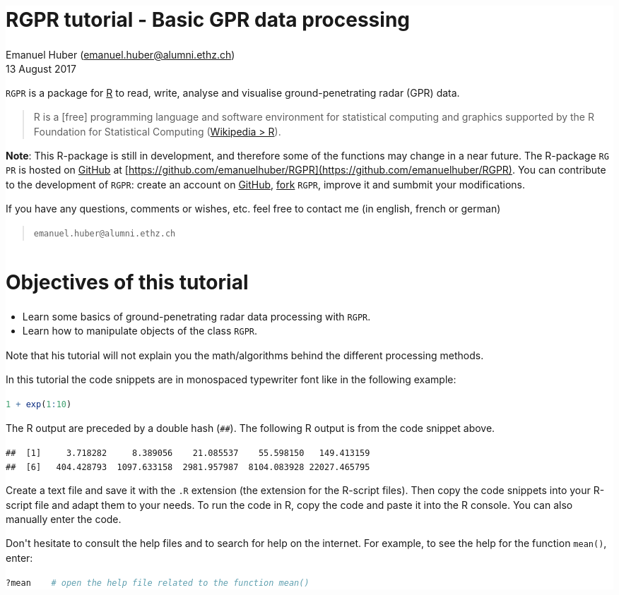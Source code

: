 # RGPR tutorial - Basic GPR data processing
Emanuel Huber (emanuel.huber@alumni.ethz.ch)  
13 August 2017  



`RGPR` is a package for [R](https://cran.r-project.org/) to read, write, analyse and visualise ground-penetrating radar (GPR) data.

> R is a [free] programming language and software environment for statistical computing and graphics supported by the R Foundation for Statistical Computing ([Wikipedia > R](https://en.wikipedia.org/wiki/R_%28programming_language%29)).

**Note**: This R-package is still in development, and therefore some of the functions may change in a near future. The R-package `RGPR` is hosted on [GitHub](https://github.com/) at [https://github.com/emanuelhuber/RGPR](https://github.com/emanuelhuber/RGPR). You can contribute to the development of `RGPR`: create an account on [GitHub](https://github.com/), [fork](https://guides.github.com/activities/forking/) `RGPR`, improve it and sumbmit your modifications.

If you have any questions, comments or wishes, etc. feel free to contact me (in english, french or german)

> `emanuel.huber@alumni.ethz.ch`

# Objectives of this tutorial
* Learn some basics of ground-penetrating radar data processing with `RGPR`.
* Learn how to manipulate objects of the class `RGPR`.

Note that his tutorial will not explain you the math/algorithms behind the different processing methods.

In this tutorial the code snippets are in monospaced typewriter font like in the following example:

```r
1 + exp(1:10)
```

The R output are preceded by a double hash (`##`). The following R output is from the code snippet above.

```
##  [1]     3.718282     8.389056    21.085537    55.598150   149.413159
##  [6]   404.428793  1097.633158  2981.957987  8104.083928 22027.465795
```

Create a text file and save it with the `.R` extension (the extension for the R-script files). Then copy the code snippets into your R-script file and adapt them to your needs. To run the code in R, copy the code and paste it into the R console. You can also manually enter the code.

Don't hesitate to consult the help files and to search for help on the internet. For example, to see the help for the function `mean()`, enter:


```r
?mean    # open the help file related to the function mean()
```
